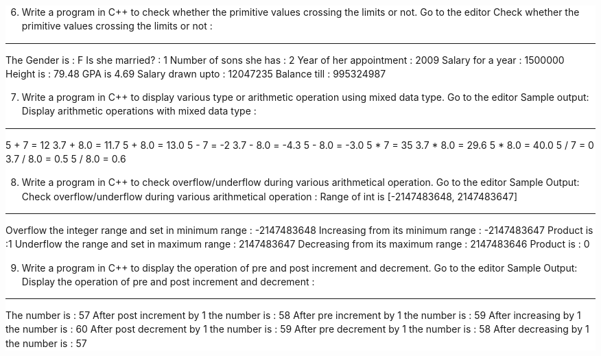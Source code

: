 
6. Write a program in C++ to check whether the primitive values crossing the limits or not. Go to the editor
Check whether the primitive values crossing the limits or not :
--------------------------------------------------------------------
The Gender is : F
Is she married? : 1
Number of sons she has : 2
Year of her appointment : 2009
Salary for a year : 1500000
Height is : 79.48
GPA is 4.69
Salary drawn upto : 12047235
Balance till : 995324987


7. Write a program in C++ to display various type or arithmetic operation using mixed data type. Go to the editor
Sample output:
Display arithmetic operations with mixed data type :
---------------------------------------------------------
5 + 7 = 12
3.7 + 8.0 = 11.7
5 + 8.0 = 13.0
5 - 7 = -2
3.7 - 8.0 = -4.3
5 - 8.0 = -3.0
5 * 7 = 35
3.7 * 8.0 = 29.6
5 * 8.0 = 40.0
5 / 7 = 0
3.7 / 8.0 = 0.5
5 / 8.0 = 0.6


8. Write a program in C++ to check overflow/underflow during various arithmetical operation. Go to the editor
Sample Output:
Check overflow/underflow during various arithmetical operation :
Range of int is [-2147483648, 2147483647]
---------------------------------------------------------------------
Overflow the integer range and set in minimum range : -2147483648
Increasing from its minimum range : -2147483647
Product is :1
Underflow the range and set in maximum range : 2147483647
Decreasing from its maximum range : 2147483646
Product is : 0


9. Write a program in C++ to display the operation of pre and post increment and decrement. Go to the editor
Sample Output:
Display the operation of pre and post increment and decrement :
--------------------------------------------------------------------
The number is : 57
After post increment by 1 the number is : 58
After pre increment by 1 the number is : 59
After increasing by 1 the number is : 60
After post decrement by 1 the number is : 59
After pre decrement by 1 the number is : 58
After decreasing by 1 the number is : 57
